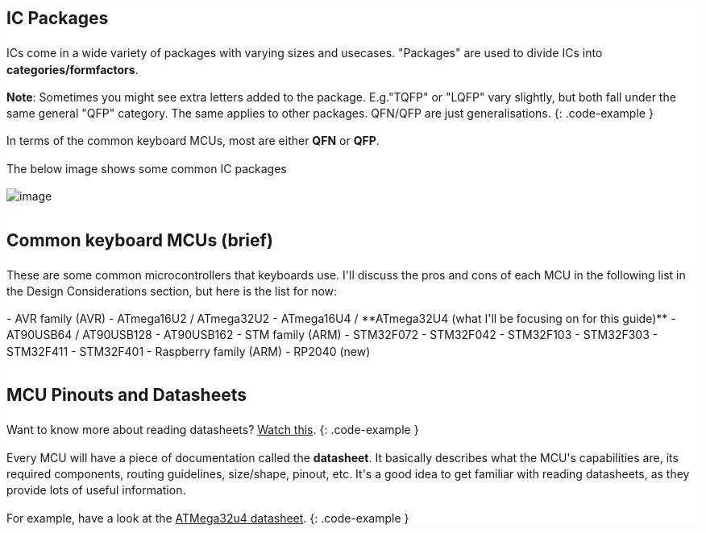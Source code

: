 

## IC Packages
ICs come in a wide variety of packages with varying sizes and usecases. "Packages" are used to divide ICs into **categories/formfactors**.

**Note**: Sometimes you might see extra letters added to the package. E.g."TQFP" or "LQFP" vary slightly, but both fall under the same general "QFP" category. The same applies to other packages. QFN/QFP are just generalisations.
{: .code-example }

In terms of the common keyboard MCUs, most are either **QFN** or **QFP**.

The below image shows some common IC packages

![image](https://user-images.githubusercontent.com/23428162/153743999-3646bcbf-cb8b-43ab-b80e-25a89ec11647.png)



## Common keyboard MCUs (brief)
These are some common microcontrollers that keyboards use. I'll discuss the pros and cons of each MCU in the following list in the Design Considerations section, but here is the list for now:

<div class="code-example" markdown="1">
- AVR family (AVR)
  - ATmega16U2 / ATmega32U2
  - ATmega16U4 / **ATmega32U4 (what I'll be focusing on for this guide)**
  - AT90USB64 / AT90USB128
  - AT90USB162
- STM family (ARM)
  - STM32F072
  - STM32F042
  - STM32F103
  - STM32F303
  - STM32F411
  - STM32F401
- Raspberry family (ARM)
  - RP2040 (new)
</div>



## MCU Pinouts and Datasheets
Want to know more about reading datasheets? [Watch this](https://www.youtube.com/watch?v=9r8JMbHc-xQ).
{: .code-example }


Every MCU will have a piece of documentation called the **datasheet**. It basically describes what the MCU's capabilities are, its required components, routing guidelines, size/shape, pinout, etc. It's a good idea to get familiar with reading datasheets, as they provide lots of useful information.

For example, have a look at the [ATMega32u4 datasheet](https://ww1.microchip.com/downloads/en/DeviceDoc/Atmel-7766-8-bit-AVR-ATmega16U4-32U4_Datasheet.pdf).
{: .code-example }
